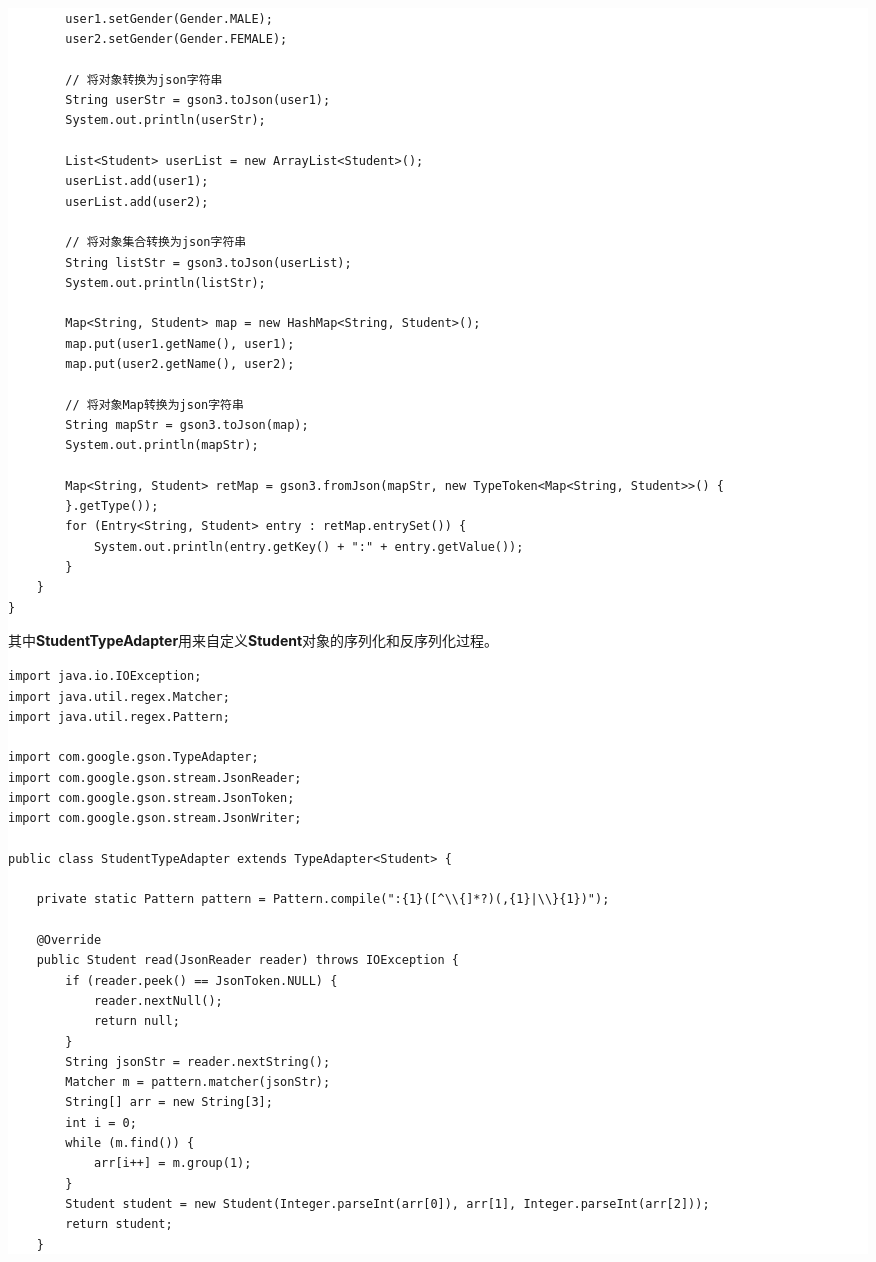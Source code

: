 			user1.setGender(Gender.MALE);
			user2.setGender(Gender.FEMALE);
	 
			// 将对象转换为json字符串
			String userStr = gson3.toJson(user1);
			System.out.println(userStr);
	 
			List<Student> userList = new ArrayList<Student>();
			userList.add(user1);
			userList.add(user2);
	 
			// 将对象集合转换为json字符串
			String listStr = gson3.toJson(userList);
			System.out.println(listStr);
	 
			Map<String, Student> map = new HashMap<String, Student>();
			map.put(user1.getName(), user1);
			map.put(user2.getName(), user2);
	 
			// 将对象Map转换为json字符串
			String mapStr = gson3.toJson(map);
			System.out.println(mapStr);
	 
			Map<String, Student> retMap = gson3.fromJson(mapStr, new TypeToken<Map<String, Student>>() {
			}.getType());
			for (Entry<String, Student> entry : retMap.entrySet()) {
				System.out.println(entry.getKey() + ":" + entry.getValue());
			}
		}
	}

其中**StudentTypeAdapter**用来自定义**Student**对象的序列化和反序列化过程。 

	import java.io.IOException;
	import java.util.regex.Matcher;
	import java.util.regex.Pattern;
	 
	import com.google.gson.TypeAdapter;
	import com.google.gson.stream.JsonReader;
	import com.google.gson.stream.JsonToken;
	import com.google.gson.stream.JsonWriter;
	 
	public class StudentTypeAdapter extends TypeAdapter<Student> {
	 
		private static Pattern pattern = Pattern.compile(":{1}([^\\{]*?)(,{1}|\\}{1})");
	 
		@Override
		public Student read(JsonReader reader) throws IOException {
			if (reader.peek() == JsonToken.NULL) {
				reader.nextNull();
				return null;
			}
			String jsonStr = reader.nextString();
			Matcher m = pattern.matcher(jsonStr);
			String[] arr = new String[3];
			int i = 0;
			while (m.find()) {
				arr[i++] = m.group(1);
			}
			Student student = new Student(Integer.parseInt(arr[0]), arr[1], Integer.parseInt(arr[2]));
			return student;
		}
	 